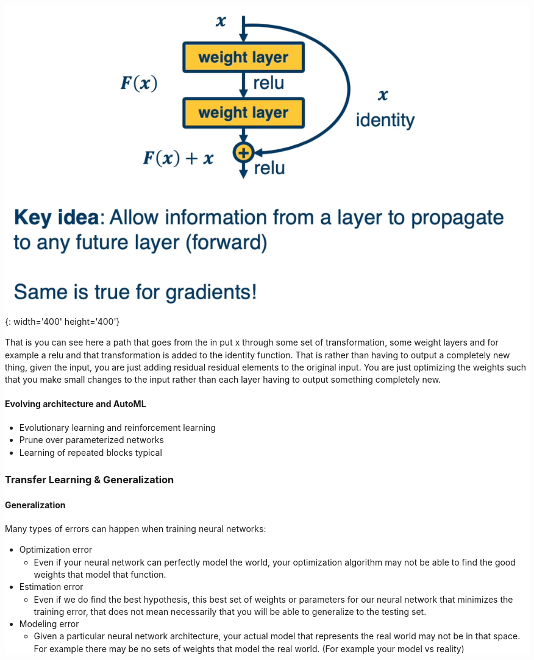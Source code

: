 ![image](../../../assets/posts/gatech/dl/m2l6_skip_gradient.png){: width='400' height='400'}

That is you can see here a path that goes from the in put x through some set of transformation, some weight layers and for example a relu and that transformation is added to the identity function. That is rather than having to output a completely new thing, given the input, you are just adding residual residual elements to the original input. You are just optimizing the weights such that you make small changes to the input rather than each layer having to output something completely new. 

#### Evolving architecture and AutoML

* Evolutionary learning and reinforcement learning
* Prune over parameterized networks
* Learning of repeated blocks typical

###  Transfer Learning & Generalization

#### Generalization

Many types of errors can happen when training neural networks:

* Optimization error
  * Even if your neural network can perfectly model the world, your optimization algorithm may not be able to find the good weights that model that function.
* Estimation error
  * Even if we do find the best hypothesis, this best set of weights or parameters for our neural network that minimizes the training error, that does not mean necessarily that you will be able to generalize to the testing set. 
* Modeling error
  * Given a particular neural network architecture, your actual model that represents the real world may not be in that space. For example there may be no sets of weights that model the real world. (For example your model vs reality)

